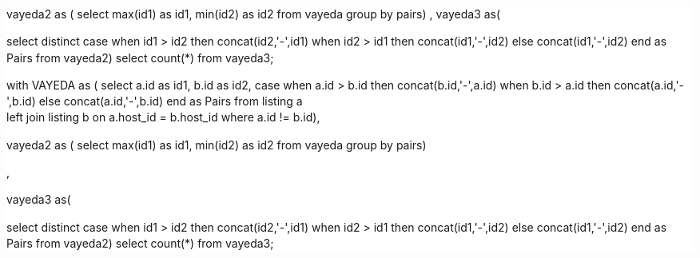 vayeda2
as (
select max(id1) as id1, 
min(id2) as id2 
from vayeda 
group by pairs)
,
vayeda3 as( 

select distinct
case when id1 > id2
then concat(id2,'-',id1) 
when id2 > id1 
then concat(id1,'-',id2) 
else concat(id1,'-',id2) 
end as Pairs
from vayeda2)
 select count(*) from vayeda3; 




with VAYEDA
as (
select a.id as id1, b.id as id2, 
case when a.id > b.id 
then concat(b.id,'-',a.id) 
when b.id > a.id 
then concat(a.id,'-',b.id) 
else concat(a.id,'-',b.id) 
end as Pairs from listing a  
left join listing b 
on a.host_id = b.host_id 
where a.id != b.id), 

vayeda2
as (
select max(id1) as id1, 
min(id2) as id2 
from vayeda 
group by pairs)

,

vayeda3 as( 

select distinct
case when id1 > id2
then concat(id2,'-',id1) 
when id2 > id1 
then concat(id1,'-',id2) 
else concat(id1,'-',id2) 
end as Pairs
from vayeda2)
 select count(*) from vayeda3; 
  